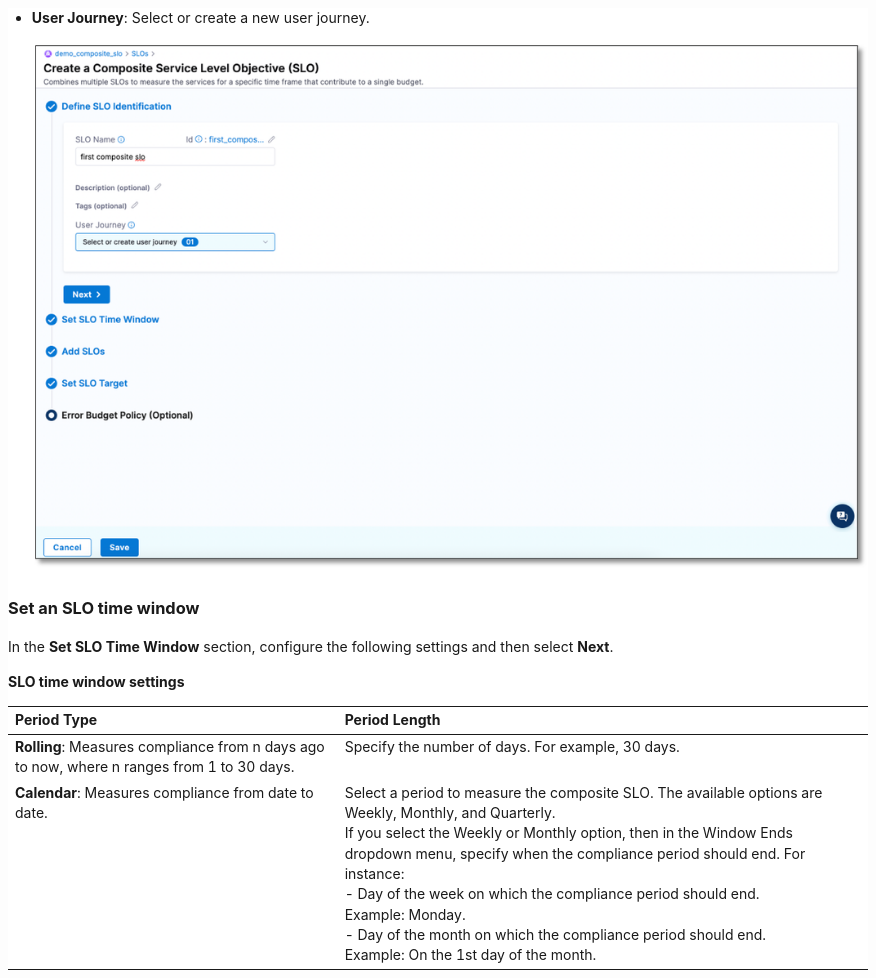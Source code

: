 * **User Journey**: Select or create a new user journey.

    ![Define SLO identification](./static/composite-slo-define-identification.png)


### Set an SLO time window

In the **Set SLO Time Window** section, configure the following settings and then select **Next**. 

**SLO time window settings**

| Period Type                                                                            | Period Length                                                                                           |
| :------------------------------------------------------------------------------------- | :------------------------------------------------------------------------------------------------------ |
| **Rolling**: Measures compliance from n days ago to now, where n ranges from 1 to 30 days. | Specify the number of days. For example, 30 days.                                                       |
| **Calendar**: Measures compliance from date to date.                                      | Select a period to measure the composite SLO. The available options are Weekly, Monthly, and Quarterly. <br/> If you select the Weekly or Monthly option, then in the Window Ends dropdown menu, specify when the compliance period should end. For instance: <br/>- Day of the week on which the compliance period should end. <br/>Example: Monday. <br/>- Day of the month on which the compliance period should end. <br/>Example: On the 1st day of the month. |
